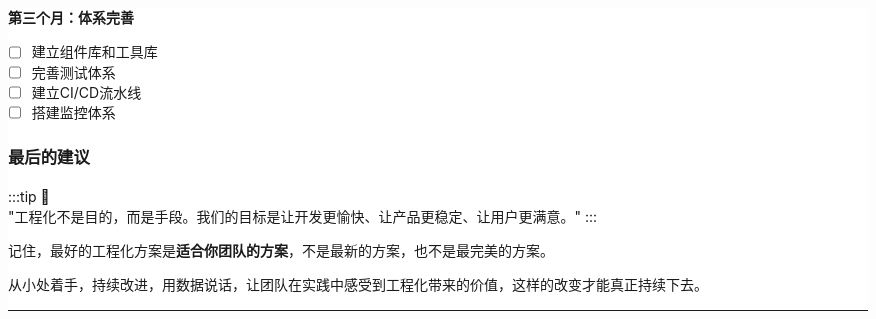 **第三个月：体系完善**
- [ ] 建立组件库和工具库
- [ ] 完善测试体系
- [ ] 建立CI/CD流水线
- [ ] 搭建监控体系

</div>

### 最后的建议

:::tip :bell:  
"工程化不是目的，而是手段。我们的目标是让开发更愉快、让产品更稳定、让用户更满意。"
:::

记住，最好的工程化方案是**适合你团队的方案**，不是最新的方案，也不是最完美的方案。

从小处着手，持续改进，用数据说话，让团队在实践中感受到工程化带来的价值，这样的改变才能真正持续下去。

---


<GitHubBadges />


<style scoped>




.engineering-core {
  text-align: center;
  margin: 40px 0;
}

.build-tools-comparison .custom-block {
  margin: 16px 0;
}

.ui-libraries .custom-block {
  margin: 16px 0;
}



.roi-calculation table {
  background: rgba(255, 255, 255, 0.1);
  border-radius: 8px;
  backdrop-filter: blur(10px);
}



.performance-improvement table {
  background: rgba(255, 255, 255, 0.1);
  border-radius: 8px;
  backdrop-filter: blur(10px);
}


.web-vitals-targets table {
  background: rgba(255, 255, 255, 0.1);
  border-radius: 8px;
  backdrop-filter: blur(10px);
}

